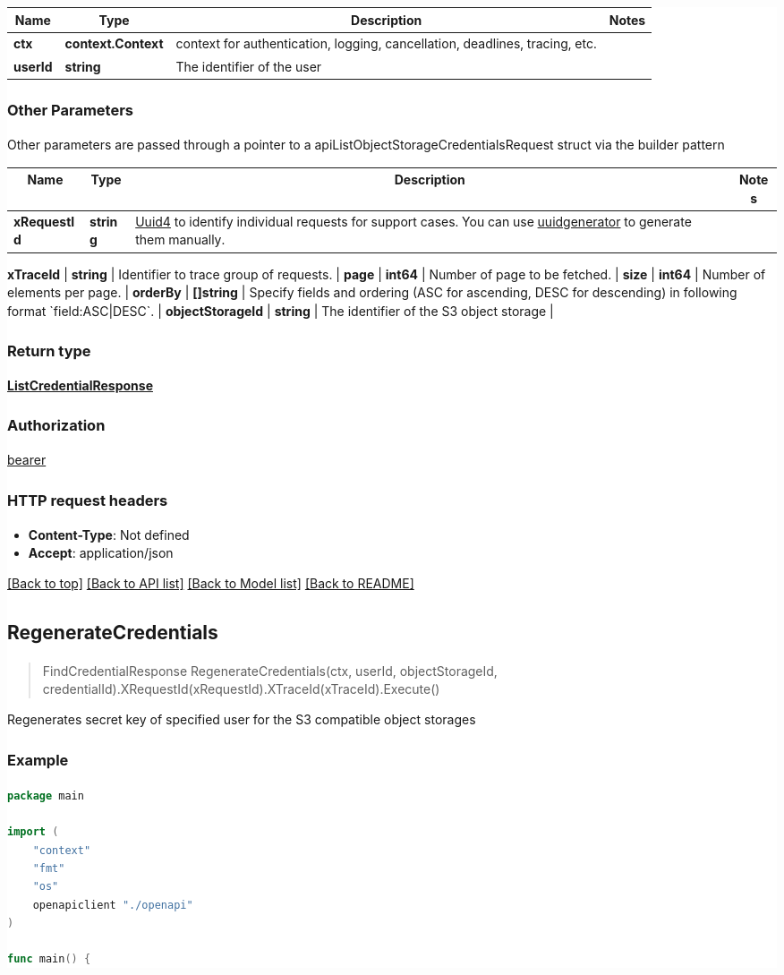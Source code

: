 
Name | Type | Description  | Notes
------------- | ------------- | ------------- | -------------
**ctx** | **context.Context** | context for authentication, logging, cancellation, deadlines, tracing, etc.
**userId** | **string** | The identifier of the user | 

### Other Parameters

Other parameters are passed through a pointer to a apiListObjectStorageCredentialsRequest struct via the builder pattern


Name | Type | Description  | Notes
------------- | ------------- | ------------- | -------------
 **xRequestId** | **string** | [Uuid4](https://en.wikipedia.org/wiki/Universally_unique_identifier#Version_4_(random)) to identify individual requests for support cases. You can use [uuidgenerator](https://www.uuidgenerator.net/version4) to generate them manually. | 

 **xTraceId** | **string** | Identifier to trace group of requests. | 
 **page** | **int64** | Number of page to be fetched. | 
 **size** | **int64** | Number of elements per page. | 
 **orderBy** | **[]string** | Specify fields and ordering (ASC for ascending, DESC for descending) in following format &#x60;field:ASC|DESC&#x60;. | 
 **objectStorageId** | **string** | The identifier of the S3 object storage | 

### Return type

[**ListCredentialResponse**](ListCredentialResponse.md)

### Authorization

[bearer](../README.md#bearer)

### HTTP request headers

- **Content-Type**: Not defined
- **Accept**: application/json

[[Back to top]](#) [[Back to API list]](../README.md#documentation-for-api-endpoints)
[[Back to Model list]](../README.md#documentation-for-models)
[[Back to README]](../README.md)


## RegenerateCredentials

> FindCredentialResponse RegenerateCredentials(ctx, userId, objectStorageId, credentialId).XRequestId(xRequestId).XTraceId(xTraceId).Execute()

Regenerates secret key of specified user for the S3 compatible object storages



### Example

```go
package main

import (
    "context"
    "fmt"
    "os"
    openapiclient "./openapi"
)

func main() {
```